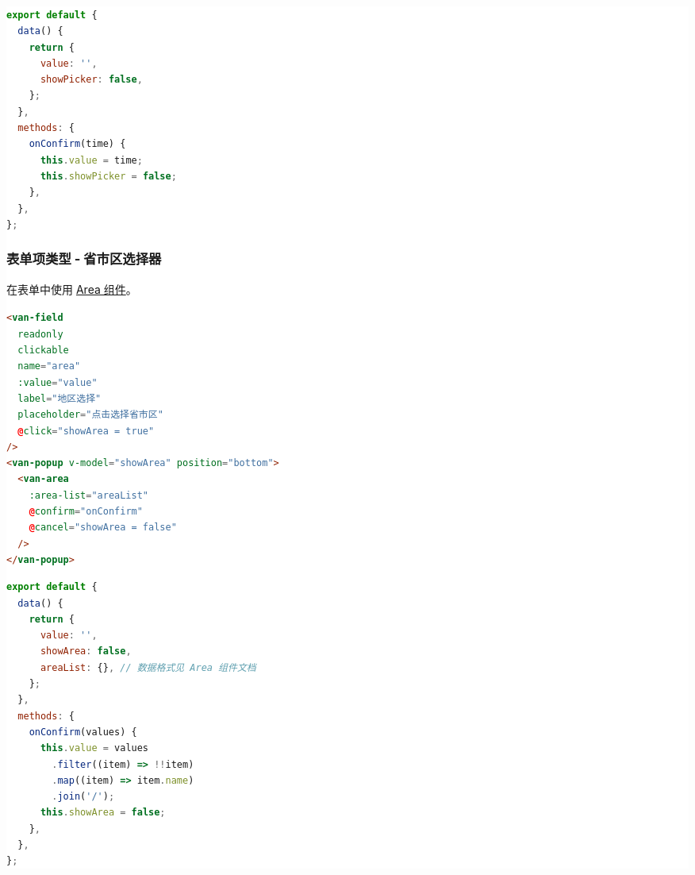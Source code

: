 ```js
export default {
  data() {
    return {
      value: '',
      showPicker: false,
    };
  },
  methods: {
    onConfirm(time) {
      this.value = time;
      this.showPicker = false;
    },
  },
};
```

### 表单项类型 - 省市区选择器

在表单中使用 [Area 组件](#/zh-CN/area)。

```html
<van-field
  readonly
  clickable
  name="area"
  :value="value"
  label="地区选择"
  placeholder="点击选择省市区"
  @click="showArea = true"
/>
<van-popup v-model="showArea" position="bottom">
  <van-area
    :area-list="areaList"
    @confirm="onConfirm"
    @cancel="showArea = false"
  />
</van-popup>
```

```js
export default {
  data() {
    return {
      value: '',
      showArea: false,
      areaList: {}, // 数据格式见 Area 组件文档
    };
  },
  methods: {
    onConfirm(values) {
      this.value = values
        .filter((item) => !!item)
        .map((item) => item.name)
        .join('/');
      this.showArea = false;
    },
  },
};
```
